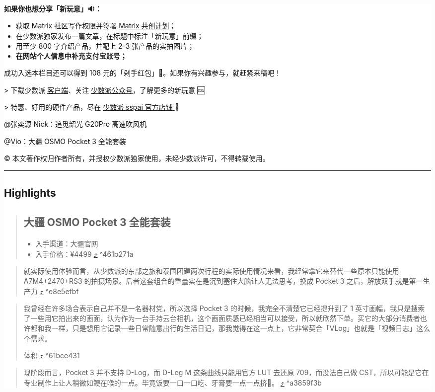 
**如果你也想分享「新玩意」🔉：**

* 获取 Matrix 社区写作权限并签署 [Matrix 共创计划](https://sspai.com/post/72089)；
* 在少数派独家发布一篇文章，在标题中标注「新玩意」前缀；
* 用至少 800 字介绍产品，并配上 2-3 张产品的实拍图片；
* **在网站个人信息中补充支付宝账号；**

成功入选本栏目还可以得到 108 元的「剁手红包」🧧。如果你有兴趣参与，就赶紧来稿吧！

\> 下载少数派 [客户端](https://sspai.com/page/client)、关注 [少数派公众号](https://sspai.com/s/J71e)，了解更多的新玩意 🆒

\> 特惠、好用的硬件产品，尽在 [少数派 sspai 官方店铺 ](https://shop549593764.taobao.com/?spm=a230r.7195193.1997079397.2.2ddc7e0bPqKQHc)🛒

@张奕源 Nick：追觅韶光 G20Pro 高速吹风机

@Vio：大疆 OSMO Pocket 3 全能套装

© 本文著作权归作者所有，并授权少数派独家使用，未经少数派许可，不得转载使用。

---

## Highlights

> ## 大疆 OSMO Pocket 3 全能套装
> 
> * 入手渠道：大疆官网
> * 入手价格：¥4499 [⤴️](https://omnivore.app/me/172-18d88c0a3e9#461b271a-2088-485a-9a33-d5ddf7249940)  ^461b271a

> 就实际使用体验而言，从少数派的东部之旅和泰国团建两次行程的实际使用情况来看，我经常拿它来替代一些原本只能使用 A7M4+2470+RS3 的拍摄场景。后者这套组合的重量实在是沉到塞住大脑让人无法思考，换成 Pocket 3 之后，解放双手就是第一生产力 [⤴️](https://omnivore.app/me/172-18d88c0a3e9#e8e5efbf-fdf5-42b3-bb2c-ba7c56929342)  ^e8e5efbf

> 我曾经在许多场合表示自己并不是一名器材党，所以选择 Pocket 3 的时候，我完全不清楚它已经提升到了 1 英寸画幅，我只是搜索了一些用它拍出来的画面，认为作为一台手持云台相机，这个画面质感已经相当可以接受，所以就欣然下单。买它的大部分消费者也许都和我一样，只是想用它记录一些日常随意出行的生活日记，那我觉得在这一点上，它非常契合「VLog」也就是「视频日志」这么个需求。
> 
> 体积 [⤴️](https://omnivore.app/me/172-18d88c0a3e9#61bce431-9266-4867-807f-eb7e5b7161ad)  ^61bce431

> 现阶段而言，Pocket 3 并不支持 D-Log，而 D-Log M 这条曲线只能用官方 LUT 去还原 709，而没法自己做 CST，所以可能是它在专业制作上让人稍微如鲠在喉的一点。毕竟饭要一口一口吃、牙膏要一点一点挤🌚。 [⤴️](https://omnivore.app/me/172-18d88c0a3e9#a3859f3b-6ff2-471a-b447-9ccd875504cb)  ^a3859f3b

